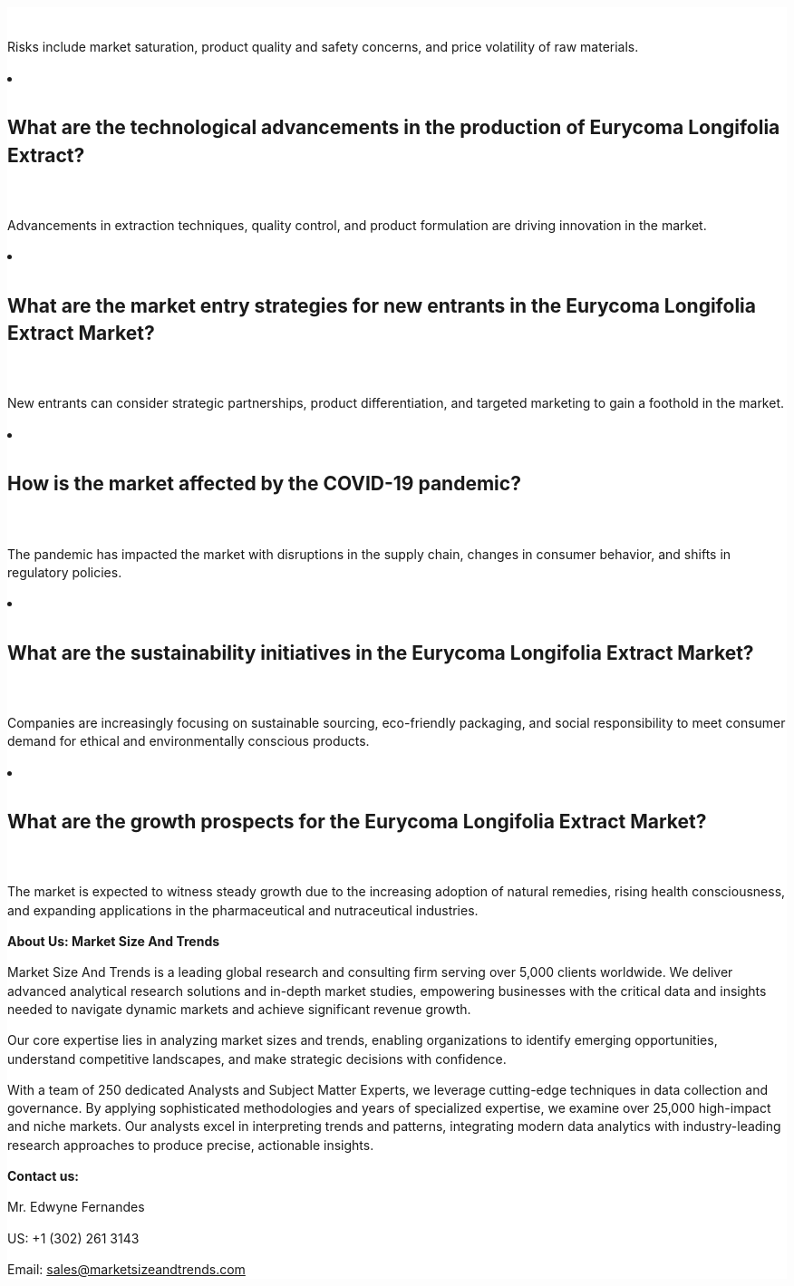 <p>&nbsp;</p><p>Risks include market saturation, product quality and safety concerns, and price volatility of raw materials.</p> </li> <li> <h2>What are the technological advancements in the production of Eurycoma Longifolia Extract?</h2> <p>&nbsp;</p><p>Advancements in extraction techniques, quality control, and product formulation are driving innovation in the market.</p> </li> <li> <h2>What are the market entry strategies for new entrants in the Eurycoma Longifolia Extract Market?</h2> <p>&nbsp;</p><p>New entrants can consider strategic partnerships, product differentiation, and targeted marketing to gain a foothold in the market.</p> </li> <li> <h2>How is the market affected by the COVID-19 pandemic?</h2> <p>&nbsp;</p><p>The pandemic has impacted the market with disruptions in the supply chain, changes in consumer behavior, and shifts in regulatory policies.</p> </li> <li> <h2>What are the sustainability initiatives in the Eurycoma Longifolia Extract Market?</h2> <p>&nbsp;</p><p>Companies are increasingly focusing on sustainable sourcing, eco-friendly packaging, and social responsibility to meet consumer demand for ethical and environmentally conscious products.</p> </li> <li> <h2>What are the growth prospects for the Eurycoma Longifolia Extract Market?</h2> <p>&nbsp;</p><p>The market is expected to witness steady growth due to the increasing adoption of natural remedies, rising health consciousness, and expanding applications in the pharmaceutical and nutraceutical industries.</p> </li></ol></body></html></p><p><strong>About Us:&nbsp;Market Size And Trends</strong></p><p>Market Size And Trends&nbsp;is a leading global research and consulting firm serving over 5,000 clients worldwide. We deliver advanced analytical research solutions and in-depth market studies, empowering businesses with the critical data and insights needed to navigate dynamic markets and achieve significant revenue growth.</p><p>Our core expertise lies in analyzing market sizes and trends, enabling organizations to identify emerging opportunities, understand competitive landscapes, and make strategic decisions with confidence.</p><p>With a team of 250 dedicated Analysts and Subject Matter Experts, we leverage cutting-edge techniques in data collection and governance. By applying sophisticated methodologies and years of specialized expertise, we examine over 25,000 high-impact and niche markets. Our analysts excel in interpreting trends and patterns, integrating modern data analytics with industry-leading research approaches to produce precise, actionable insights.</p><p><strong>Contact us:</strong></p><p>Mr. Edwyne Fernandes</p><p>US: +1 (302) 261 3143</p><p>Email: <a href="mailto:sales@marketsizeandtrends.com">sales@marketsizeandtrends.com</a>&nbsp;</p>
